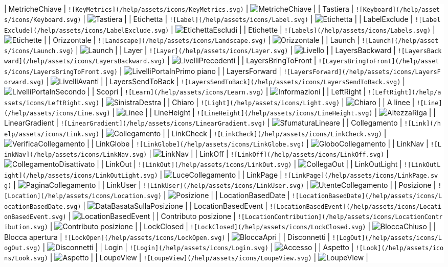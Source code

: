 | MetricheChiave | `![KeyMetrics](/help/assets/icons/KeyMetrics.svg)` | ![MetricheChiave](/help/assets/icons/KeyMetrics.svg) |
| Tastiera | `![Keyboard](/help/assets/icons/Keyboard.svg)` | ![Tastiera](/help/assets/icons/Keyboard.svg) |
| Etichetta | `![Label](/help/assets/icons/Label.svg)` | ![Etichetta](/help/assets/icons/Label.svg) |
| LabelExclude | `![LabelExclude](/help/assets/icons/LabelExclude.svg)` | ![EtichettaEscludi](/help/assets/icons/LabelExclude.svg) |
| Etichette | `![Labels](/help/assets/icons/Labels.svg)` | ![Etichette](/help/assets/icons/Labels.svg) |
| Orizzontale | `![Landscape](/help/assets/icons/Landscape.svg)` | ![Orizzontale](/help/assets/icons/Landscape.svg) |
| Launch | `![Launch](/help/assets/icons/Launch.svg)` | ![Launch](/help/assets/icons/Launch.svg) |
| Layer | `![Layer](/help/assets/icons/Layer.svg)` | ![Livello](/help/assets/icons/Layer.svg) |
| LayersBackward | `![LayersBackward](/help/assets/icons/LayersBackward.svg)` | ![LivelliPrecedenti](/help/assets/icons/LayersBackward.svg) |
| LayersBringToFront | `![LayersBringToFront](/help/assets/icons/LayersBringToFront.svg)` | ![LivelliPortaInPrimo piano](/help/assets/icons/LayersBringToFront.svg) |
| LayersForward | `![LayersForward](/help/assets/icons/LayersForward.svg)` | ![LivelliAvanti](/help/assets/icons/LayersForward.svg) |
| LayersSendToBack | `![LayersSendToBack](/help/assets/icons/LayersSendToBack.svg)` | ![LivelliPortaInSecondo](/help/assets/icons/LayersSendToBack.svg) |
| Scopri | `![Learn](/help/assets/icons/Learn.svg)` | ![Informazioni](/help/assets/icons/Learn.svg) |
| LeftRight | `![LeftRight](/help/assets/icons/LeftRight.svg)` | ![SinistraDestra](/help/assets/icons/LeftRight.svg) |
| Chiaro | `![Light](/help/assets/icons/Light.svg)` | ![Chiaro](/help/assets/icons/Light.svg) |
| A linee | `![Line](/help/assets/icons/Line.svg)` | ![Linee](/help/assets/icons/Line.svg) |
| LineHeight | `![LineHeight](/help/assets/icons/LineHeight.svg)` | ![AltezzaRiga](/help/assets/icons/LineHeight.svg) |
| LinearGradient | `![LinearGradient](/help/assets/icons/LinearGradient.svg)` | ![SfumaturaLineare](/help/assets/icons/LinearGradient.svg) |
| Collegamento | `![Link](/help/assets/icons/Link.svg)` | ![Collegamento](/help/assets/icons/Link.svg) |
| LinkCheck | `![LinkCheck](/help/assets/icons/LinkCheck.svg)` | ![VerificaCollegamento](/help/assets/icons/LinkCheck.svg) |
| LinkGlobe | `![LinkGlobe](/help/assets/icons/LinkGlobe.svg)` | ![GloboCollegamento](/help/assets/icons/LinkGlobe.svg) |
| LinkNav | `![LinkNav](/help/assets/icons/LinkNav.svg)` | ![LinkNav](/help/assets/icons/LinkNav.svg) |
| LinkOff | `![LinkOff](/help/assets/icons/LinkOff.svg)` | ![CollegamentoDisattivato](/help/assets/icons/LinkOff.svg) |
| LinkOut | `![LinkOut](/help/assets/icons/LinkOut.svg)` | ![CollegaOut](/help/assets/icons/LinkOut.svg) |
| LinkOutLight | `![LinkOutLight](/help/assets/icons/LinkOutLight.svg)` | ![LuceCollegamento](/help/assets/icons/LinkOutLight.svg) |
| LinkPage | `![LinkPage](/help/assets/icons/LinkPage.svg)` | ![PaginaCollegamento](/help/assets/icons/LinkPage.svg) |
| LinkUser | `![LinkUser](/help/assets/icons/LinkUser.svg)` | ![UtenteCollegamento](/help/assets/icons/LinkUser.svg) |
| Posizione | `![Location](/help/assets/icons/Location.svg)` | ![Posizione](/help/assets/icons/Location.svg) |
| LocationBasedDate | `![LocationBasedDate](/help/assets/icons/LocationBasedDate.svg)` | ![DataBasataSullaPosizione](/help/assets/icons/LocationBasedDate.svg) |
| LocationBasedEvent | `![LocationBasedEvent](/help/assets/icons/LocationBasedEvent.svg)` | ![LocationBasedEvent](/help/assets/icons/LocationBasedEvent.svg) |
| Contributo posizione | `![LocationContribution](/help/assets/icons/LocationContribution.svg)` | ![Contributo posizione](/help/assets/icons/LocationContribution.svg) |
| LockClosed | `![LockClosed](/help/assets/icons/LockClosed.svg)` | ![BloccaChiuso](/help/assets/icons/LockClosed.svg) |
| Blocca apertura | `![LockOpen](/help/assets/icons/LockOpen.svg)` | ![BloccaApri](/help/assets/icons/LockOpen.svg) |
| Disconnetti | `![LogOut](/help/assets/icons/LogOut.svg)` | ![Disconnetti](/help/assets/icons/LogOut.svg) |
| Login | `![Login](/help/assets/icons/Login.svg)` | ![Accesso](/help/assets/icons/Login.svg) |
| Aspetto | `![Look](/help/assets/icons/Look.svg)` | ![Aspetto](/help/assets/icons/Look.svg) |
| LoupeView | `![LoupeView](/help/assets/icons/LoupeView.svg)` | ![LoupeView](/help/assets/icons/LoupeView.svg) |
